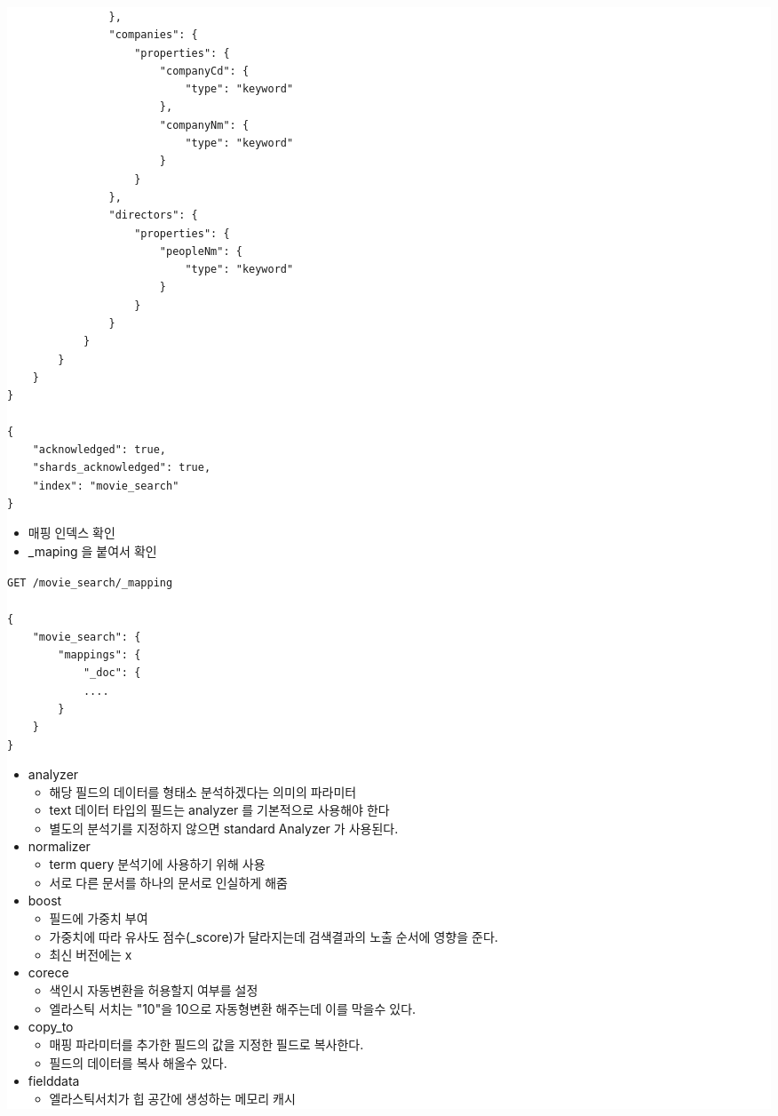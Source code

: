 ```
                },
                "companies": {
                    "properties": {
                        "companyCd": {
                            "type": "keyword"
                        },
                        "companyNm": {
                            "type": "keyword"
                        }
                    }
                },
                "directors": {
                    "properties": {
                        "peopleNm": {
                            "type": "keyword"
                        }
                    }
                }
            }
        }
    }
}

{
    "acknowledged": true,
    "shards_acknowledged": true,
    "index": "movie_search"
}
```

* 매핑 인덱스 확인
* _maping 을 붙여서 확인
```
GET /movie_search/_mapping

{
    "movie_search": {
        "mappings": {
            "_doc": {
            ....
        }
    }
}
```

* analyzer
  * 해당 필드의 데이터를 형태소 분석하겠다는 의미의 파라미터
  * text 데이터 타입의 필드는 analyzer 를 기본적으로 사용해야 한다
  * 별도의 분석기를 지정하지 않으면 standard Analyzer 가 사용된다.
* normalizer
  * term query 분석기에 사용하기 위해 사용
  * 서로 다른 문서를 하나의 문서로 인실하게 해줌
* boost
  * 필드에 가중치 부여
  * 가중치에 따라 유사도 점수(_score)가 달라지는데 검색결과의 노출 순서에 영향을 준다.
  * 최신 버전에는 x
* corece
  * 색인시 자동변환을 허용할지 여부를 설정
  * 엘라스틱 서치는 "10"을 10으로 자동형변환 해주는데 이를 막을수 있다.
* copy_to
  * 매핑 파라미터를 추가한 필드의 값을 지정한 필드로 복사한다.
  * 필드의 데이터를 복사 해올수 있다.
* fielddata
  * 엘라스틱서치가 힙 공간에 생성하는 메모리 캐시